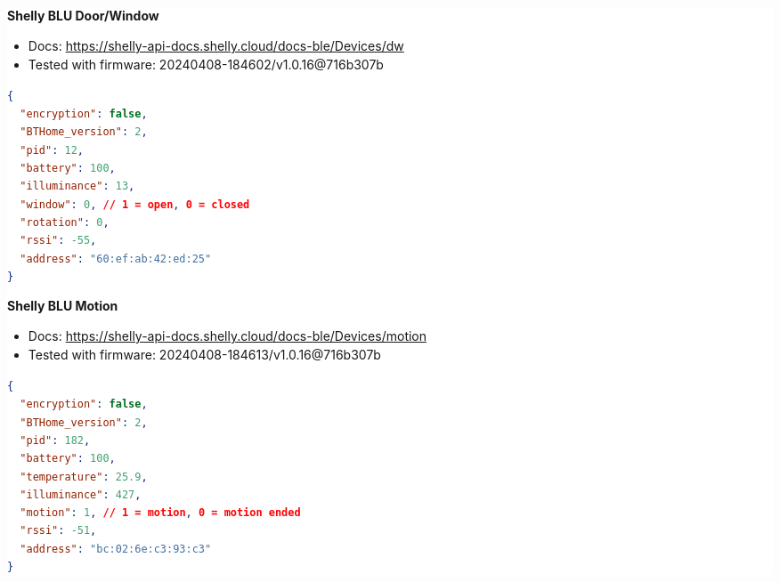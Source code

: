 **Shelly BLU Door/Window**

- Docs: https://shelly-api-docs.shelly.cloud/docs-ble/Devices/dw
- Tested with firmware: 20240408-184602/v1.0.16@716b307b

```json
{
  "encryption": false,
  "BTHome_version": 2,
  "pid": 12,
  "battery": 100,
  "illuminance": 13,
  "window": 0, // 1 = open, 0 = closed
  "rotation": 0,
  "rssi": -55,
  "address": "60:ef:ab:42:ed:25"
}
```

**Shelly BLU Motion**

- Docs: https://shelly-api-docs.shelly.cloud/docs-ble/Devices/motion
- Tested with firmware: 20240408-184613/v1.0.16@716b307b

```json
{
  "encryption": false,
  "BTHome_version": 2,
  "pid": 182,
  "battery": 100,
  "temperature": 25.9,
  "illuminance": 427,
  "motion": 1, // 1 = motion, 0 = motion ended
  "rssi": -51,
  "address": "bc:02:6e:c3:93:c3"
}
```
